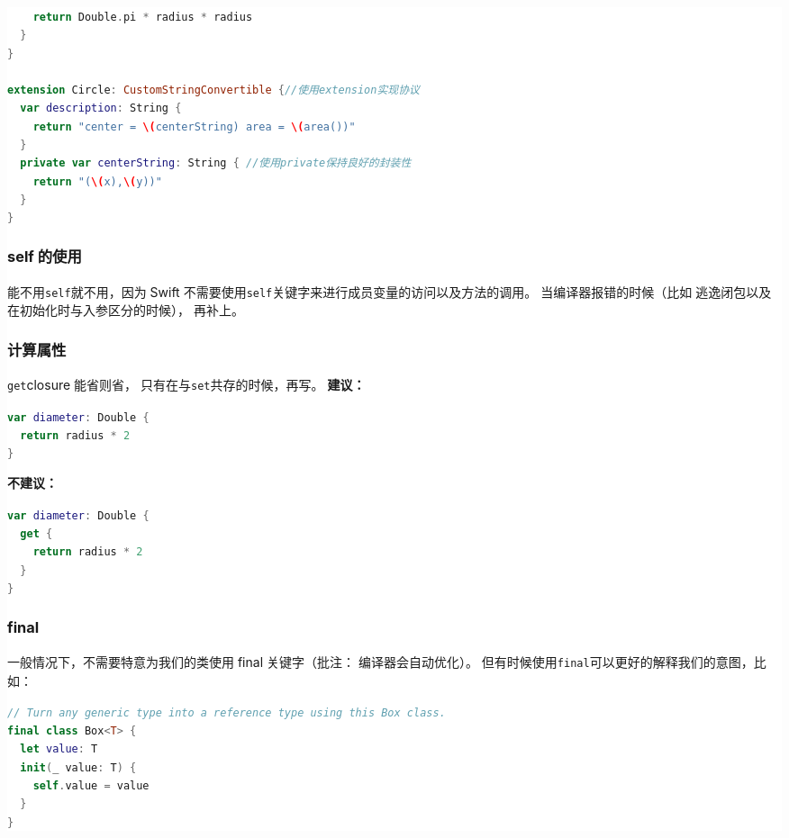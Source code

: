 ```swift
    return Double.pi * radius * radius
  }
}

extension Circle: CustomStringConvertible {//使用extension实现协议
  var description: String {
    return "center = \(centerString) area = \(area())"
  }
  private var centerString: String { //使用private保持良好的封装性
    return "(\(x),\(y))"
  }
}
```

### self 的使用

能不用`self`就不用，因为 Swift 不需要使用`self`关键字来进行成员变量的访问以及方法的调用。
当编译器报错的时候（比如 逃逸闭包以及在初始化时与入参区分的时候）， 再补上。

### 计算属性

`get`closure 能省则省， 只有在与`set`共存的时候，再写。
**建议：**

```swift
var diameter: Double {
  return radius * 2
}
```

**不建议：**

```swift
var diameter: Double {
  get {
    return radius * 2
  }
}
```

### final

一般情况下，不需要特意为我们的类使用 final 关键字（批注： 编译器会自动优化）。
但有时候使用`final`可以更好的解释我们的意图，比如：

```swift
// Turn any generic type into a reference type using this Box class.
final class Box<T> {
  let value: T
  init(_ value: T) {
    self.value = value
  }
}
```
